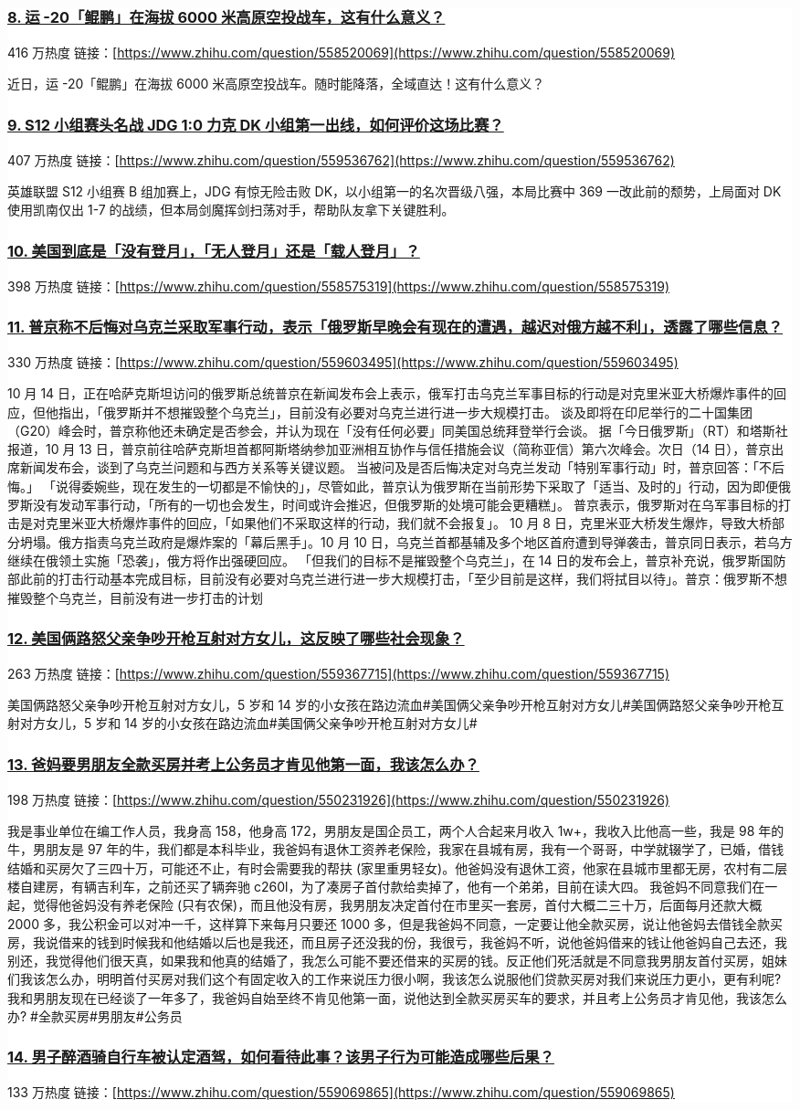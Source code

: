 ### [8. 运 -20「鲲鹏」在海拔 6000 米高原空投战车，这有什么意义？](https://www.zhihu.com/question/558520069)
416 万热度 链接：[https://www.zhihu.com/question/558520069](https://www.zhihu.com/question/558520069)

近日，运 -20「鲲鹏」在海拔 6000 米高原空投战车。随时能降落，全域直达！这有什么意义？

### [9. S12 小组赛头名战 JDG 1:0 力克 DK 小组第一出线，如何评价这场比赛？](https://www.zhihu.com/question/559536762)
407 万热度 链接：[https://www.zhihu.com/question/559536762](https://www.zhihu.com/question/559536762)

英雄联盟 S12 小组赛 B 组加赛上，JDG 有惊无险击败 DK，以小组第一的名次晋级八强，本局比赛中 369 一改此前的颓势，上局面对 DK 使用凯南仅出 1-7 的战绩，但本局剑魔挥剑扫荡对手，帮助队友拿下关键胜利。

### [10. 美国到底是「没有登月」，「无人登月」还是「载人登月」？](https://www.zhihu.com/question/558575319)
398 万热度 链接：[https://www.zhihu.com/question/558575319](https://www.zhihu.com/question/558575319)



### [11. 普京称不后悔对乌克兰采取军事行动，表示「俄罗斯早晚会有现在的遭遇，越迟对俄方越不利」，透露了哪些信息？](https://www.zhihu.com/question/559603495)
330 万热度 链接：[https://www.zhihu.com/question/559603495](https://www.zhihu.com/question/559603495)

10 月 14 日，正在哈萨克斯坦访问的俄罗斯总统普京在新闻发布会上表示，俄军打击乌克兰军事目标的行动是对克里米亚大桥爆炸事件的回应，但他指出，「俄罗斯并不想摧毁整个乌克兰」，目前没有必要对乌克兰进行进一步大规模打击。 谈及即将在印尼举行的二十国集团（G20）峰会时，普京称他还未确定是否参会，并认为现在「没有任何必要」同美国总统拜登举行会谈。 据「今日俄罗斯」（RT）和塔斯社报道，10 月 13 日，普京前往哈萨克斯坦首都阿斯塔纳参加亚洲相互协作与信任措施会议（简称亚信）第六次峰会。次日（14 日），普京出席新闻发布会，谈到了乌克兰问题和与西方关系等关键议题。 当被问及是否后悔决定对乌克兰发动「特别军事行动」时，普京回答：「不后悔。」 「说得委婉些，现在发生的一切都是不愉快的」，尽管如此，普京认为俄罗斯在当前形势下采取了「适当、及时的」行动，因为即便俄罗斯没有发动军事行动，「所有的一切也会发生，时间或许会推迟，但俄罗斯的处境可能会更糟糕」。 普京表示，俄罗斯对在乌军事目标的打击是对克里米亚大桥爆炸事件的回应，「如果他们不采取这样的行动，我们就不会报复」。 10 月 8 日，克里米亚大桥发生爆炸，导致大桥部分坍塌。俄方指责乌克兰政府是爆炸案的「幕后黑手」。10 月 10 日，乌克兰首都基辅及多个地区首府遭到导弹袭击，普京同日表示，若乌方继续在俄领土实施「恐袭」，俄方将作出强硬回应。 「但我们的目标不是摧毁整个乌克兰」，在 14 日的发布会上，普京补充说，俄罗斯国防部此前的打击行动基本完成目标，目前没有必要对乌克兰进行进一步大规模打击，「至少目前是这样，我们将拭目以待」。普京：俄罗斯不想摧毁整个乌克兰，目前没有进一步打击的计划

### [12. 美国俩路怒父亲争吵开枪互射对方女儿，这反映了哪些社会现象？](https://www.zhihu.com/question/559367715)
263 万热度 链接：[https://www.zhihu.com/question/559367715](https://www.zhihu.com/question/559367715)

美国俩路怒父亲争吵开枪互射对方女儿，5 岁和 14 岁的小女孩在路边流血#美国俩父亲争吵开枪互射对方女儿#美国俩路怒父亲争吵开枪互射对方女儿，5 岁和 14 岁的小女孩在路边流血#美国俩父亲争吵开枪互射对方女儿#

### [13. 爸妈要男朋友全款买房并考上公务员才肯见他第一面，我该怎么办？](https://www.zhihu.com/question/550231926)
198 万热度 链接：[https://www.zhihu.com/question/550231926](https://www.zhihu.com/question/550231926)

我是事业单位在编工作人员，我身高 158，他身高 172，男朋友是国企员工，两个人合起来月收入 1w+，我收入比他高一些，我是 98 年的牛，男朋友是 97 年的牛，我们都是本科毕业，我爸妈有退休工资养老保险，我家在县城有房，我有一个哥哥，中学就辍学了，已婚，借钱结婚和买房欠了三四十万，可能还不止，有时会需要我的帮扶 (家里重男轻女)。他爸妈没有退休工资，他家在县城市里都无房，农村有二层楼自建房，有辆吉利车，之前还买了辆奔驰 c260l，为了凑房子首付款给卖掉了，他有一个弟弟，目前在读大四。 我爸妈不同意我们在一起，觉得他爸妈没有养老保险 (只有农保)，而且他没有房，我男朋友决定首付在市里买一套房，首付大概二三十万，后面每月还款大概 2000 多，我公积金可以对冲一千，这样算下来每月只要还 1000 多，但是我爸妈不同意，一定要让他全款买房，说让他爸妈去借钱全款买房，我说借来的钱到时候我和他结婚以后也是我还，而且房子还没我的份，我很亏，我爸妈不听，说他爸妈借来的钱让他爸妈自己去还，我别还，我觉得他们很天真，如果我和他真的结婚了，我怎么可能不要还借来的买房的钱。反正他们死活就是不同意我男朋友首付买房，姐妹们我该怎么办，明明首付买房对我们这个有固定收入的工作来说压力很小啊，我该怎么说服他们贷款买房对我们来说压力更小，更有利呢? 我和男朋友现在已经谈了一年多了，我爸妈自始至终不肯见他第一面，说他达到全款买房买车的要求，并且考上公务员才肯见他，我该怎么办? #全款买房#男朋友#公务员

### [14. 男子醉酒骑自行车被认定酒驾，如何看待此事？该男子行为可能造成哪些后果？](https://www.zhihu.com/question/559069865)
133 万热度 链接：[https://www.zhihu.com/question/559069865](https://www.zhihu.com/question/559069865)
